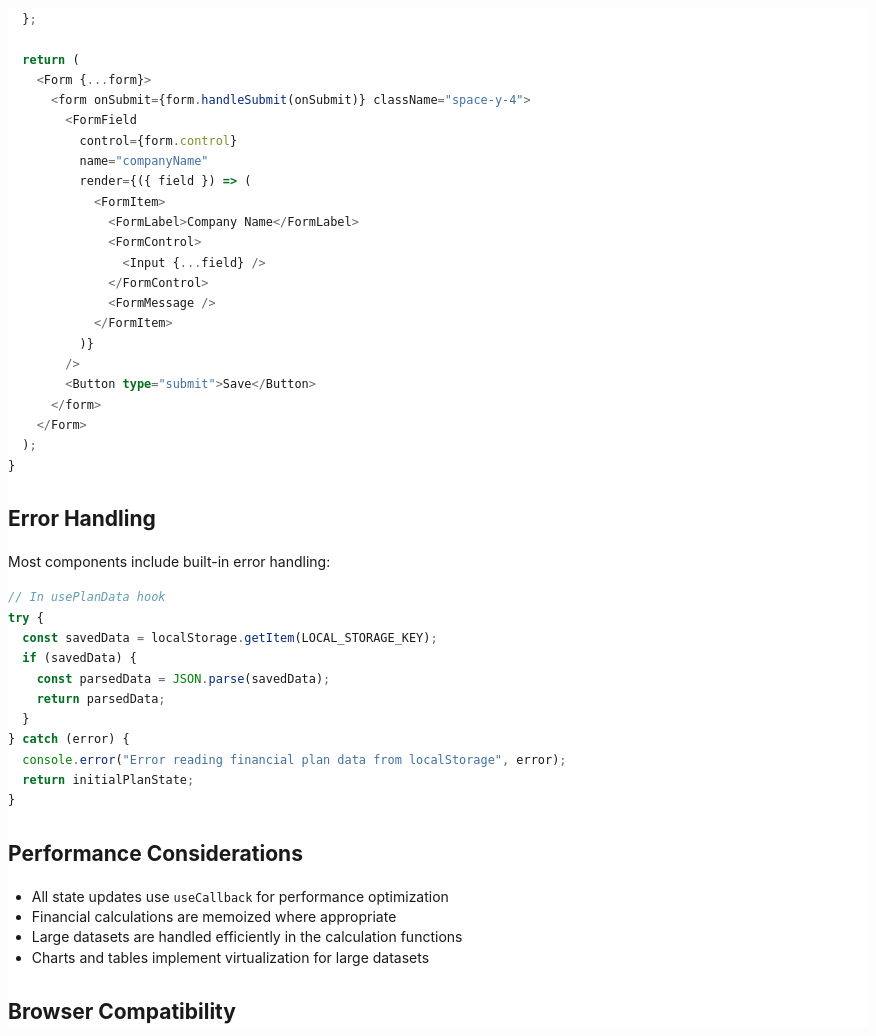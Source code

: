 ```typescript
  };
  
  return (
    <Form {...form}>
      <form onSubmit={form.handleSubmit(onSubmit)} className="space-y-4">
        <FormField
          control={form.control}
          name="companyName"
          render={({ field }) => (
            <FormItem>
              <FormLabel>Company Name</FormLabel>
              <FormControl>
                <Input {...field} />
              </FormControl>
              <FormMessage />
            </FormItem>
          )}
        />
        <Button type="submit">Save</Button>
      </form>
    </Form>
  );
}
```

## Error Handling

Most components include built-in error handling:

```typescript
// In usePlanData hook
try {
  const savedData = localStorage.getItem(LOCAL_STORAGE_KEY);
  if (savedData) {
    const parsedData = JSON.parse(savedData);
    return parsedData;
  }
} catch (error) {
  console.error("Error reading financial plan data from localStorage", error);
  return initialPlanState;
}
```

## Performance Considerations

- All state updates use `useCallback` for performance optimization
- Financial calculations are memoized where appropriate
- Large datasets are handled efficiently in the calculation functions
- Charts and tables implement virtualization for large datasets

## Browser Compatibility
